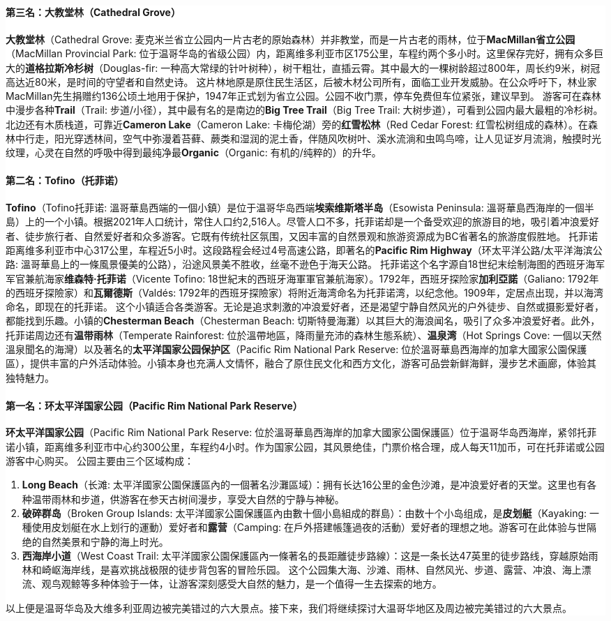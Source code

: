 #### 第三名：**大教堂林**（Cathedral Grove）

**大教堂林**（Cathedral Grove: 麦克米兰省立公园内一片古老的原始森林）并非教堂，而是一片古老的雨林，位于**MacMillan省立公园**（MacMillan Provincial Park: 位于温哥华岛的省级公园）内，距离维多利亚市区175公里，车程约两个多小时。这里保存完好，拥有众多巨大的**道格拉斯冷杉树**（Douglas-fir: 一种高大常绿的针叶树种），树干粗壮，直插云霄。其中最大的一棵树龄超过800年，周长约9米，树冠高达近80米，是时间的守望者和自然史诗。
这片林地原是原住民生活区，后被木材公司所有，面临工业开发威胁。在公众呼吁下，林业家MacMillan先生捐赠约136公顷土地用于保护，1947年正式划为省立公园。公园不收门票，停车免费但车位紧张，建议早到。
游客可在森林中漫步各种**Trail**（Trail: 步道/小径），其中最有名的是南边的**Big Tree Trail**（Big Tree Trail: 大树步道），可看到公园内最大最粗的冷杉树。北边还有木质栈道，可靠近**Cameron Lake**（Cameron Lake: 卡梅伦湖）旁的**红雪松林**（Red Cedar Forest: 红雪松树组成的森林）。在森林中行走，阳光穿透林间，空气中弥漫着苔藓、蕨类和湿润的泥土香，伴随风吹树叶、溪水流淌和虫鸣鸟啼，让人见证岁月流淌，触摸时光纹理，心灵在自然的呼吸中得到最纯净最**Organic**（Organic: 有机的/纯粹的）的升华。

#### 第二名：**Tofino**（托菲诺）

**Tofino**（Tofino托菲诺: 溫哥華島西端的一個小鎮）是位于温哥华岛西端**埃索维斯塔半岛**（Esowista Peninsula: 溫哥華島西海岸的一個半島）上的一个小镇。根据2021年人口统计，常住人口约2,516人。尽管人口不多，托菲诺却是一个备受欢迎的旅游目的地，吸引着冲浪爱好者、徒步旅行者、自然爱好者和众多游客。它既有传统社区氛围，又因丰富的自然景观和旅游资源成为BC省著名的旅游度假胜地。
托菲诺距离维多利亚市中心317公里，车程近5小时。这段路程会经过4号高速公路，即著名的**Pacific Rim Highway**（环太平洋公路/太平洋海滨公路: 溫哥華島上的一條風景優美的公路），沿途风景美不胜收，丝毫不逊色于海天公路。
托菲诺这个名字源自18世纪末绘制海图的西班牙海军军官兼航海家**维森特·托菲诺**（Vicente Tofino: 18世紀末的西班牙海軍軍官兼航海家）。1792年，西班牙探险家**加利亞諾**（Galiano: 1792年的西班牙探險家）和**瓦爾德斯**（Valdés: 1792年的西班牙探險家）将附近海湾命名为托菲诺湾，以纪念他。1909年，定居点出现，并以海湾命名，即现在的托菲诺。
这个小镇适合各类游客。无论是追求刺激的冲浪爱好者，还是渴望宁静自然风光的户外徒步、自然或摄影爱好者，都能找到乐趣。小镇的**Chesterman Beach**（Chesterman Beach: 切斯特曼海灘）以其巨大的海浪闻名，吸引了众多冲浪爱好者。此外，托菲诺周边还有**温带雨林**（Temperate Rainforest: 位於溫帶地區，降雨量充沛的森林生態系統）、**温泉湾**（Hot Springs Cove: 一個以天然溫泉聞名的海灣）以及著名的**太平洋国家公园保护区**（Pacific Rim National Park Reserve: 位於溫哥華島西海岸的加拿大國家公園保護區），提供丰富的户外活动体验。小镇本身也充满人文情怀，融合了原住民文化和西方文化，游客可品尝新鲜海鲜，漫步艺术画廊，体验其独特魅力。

#### 第一名：**环太平洋国家公园**（Pacific Rim National Park Reserve）

**环太平洋国家公园**（Pacific Rim National Park Reserve: 位於溫哥華島西海岸的加拿大國家公園保護區）位于温哥华岛西海岸，紧邻托菲诺小镇，距离维多利亚市中心约300公里，车程约4小时。作为国家公园，其风景绝佳，门票价格合理，成人每天11加币，可在托菲诺或公园游客中心购买。
公园主要由三个区域构成：
1.  **Long Beach**（长滩: 太平洋國家公園保護區內的一個著名沙灘區域）：拥有长达16公里的金色沙滩，是冲浪爱好者的天堂。这里也有各种温带雨林和步道，供游客在参天古树间漫步，享受大自然的宁静与神秘。
2.  **破碎群岛**（Broken Group Islands: 太平洋國家公園保護區內由數十個小島組成的群島）：由数十个小岛组成，是**皮划艇**（Kayaking: 一種使用皮划艇在水上划行的運動）爱好者和**露营**（Camping: 在戶外搭建帳篷過夜的活動）爱好者的理想之地。游客可在此体验与世隔绝的自然美景和宁静的海上时光。
3.  **西海岸小道**（West Coast Trail: 太平洋國家公園保護區內一條著名的長距離徒步路線）：这是一条长达47英里的徒步路线，穿越原始雨林和崎岖海岸线，是喜欢挑战极限的徒步背包客的冒险乐园。
这个公园集大海、沙滩、雨林、自然风光、步道、露营、冲浪、海上漂流、观鸟观鲸等多种体验于一体，让游客深刻感受大自然的魅力，是一个值得一生去探索的地方。

以上便是温哥华岛及大维多利亚周边被完美错过的六大景点。接下来，我们将继续探讨大温哥华地区及周边被完美错过的六大景点。